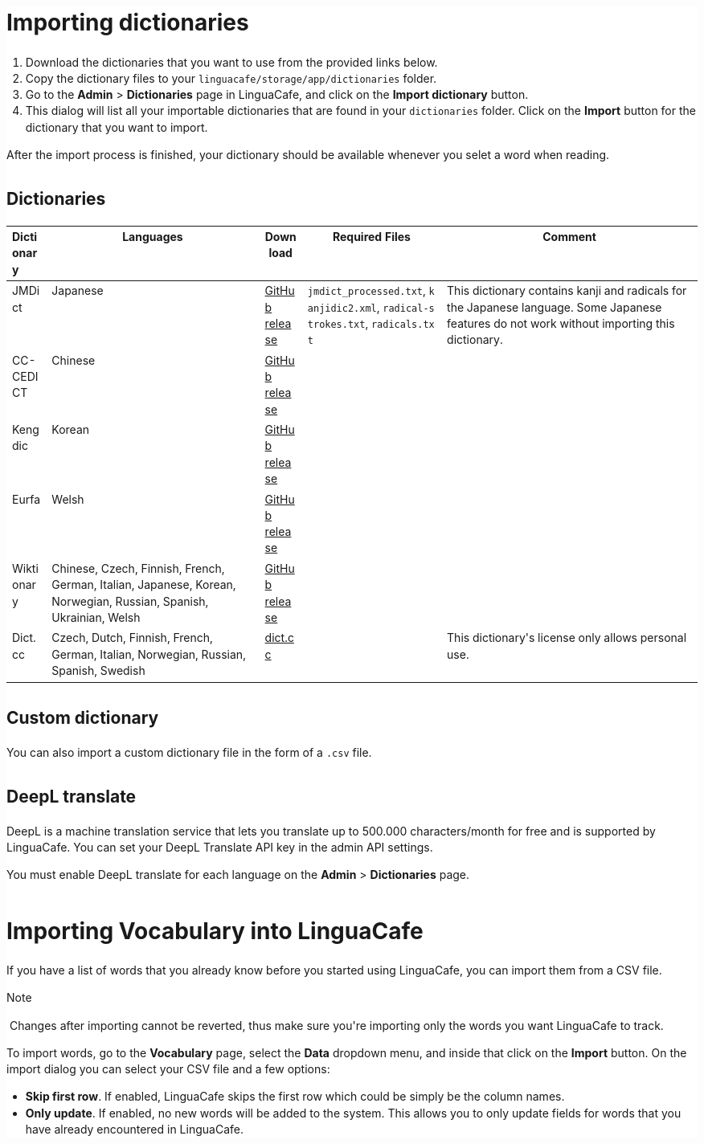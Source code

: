 # Importing dictionaries

1. Download the dictionaries that you want to use from the provided links below.
2. Copy the dictionary files to your `linguacafe/storage/app/dictionaries` folder.
3. Go to the **Admin** > **Dictionaries** page in LinguaCafe, and click on the **Import dictionary** button.
4. This dialog will list all your importable dictionaries that are found in your `dictionaries` folder. Click on the **Import** button for the dictionary that you want to import.

After the import process is finished, your dictionary should be available whenever you selet a word when reading.

## Dictionaries

| Dictionary | Languages | Download | Required Files | Comment |
| :--- | ---- | ---- | ---- | ---- |
| JMDict | Japanese | [GitHub release](https://github.com/simjanos-dev/LinguaCafe/releases/tag/dictionaries) | `jmdict_processed.txt`, `kanjidic2.xml`, `radical-strokes.txt`, `radicals.txt` | This dictionary contains kanji and radicals for the Japanese language. Some Japanese features do not work without importing this dictionary. |
| CC-CEDICT | Chinese |  [GitHub release](https://github.com/simjanos-dev/LinguaCafe/releases/tag/dictionaries) |  |  |
| Kengdic | Korean | [GitHub release](https://github.com/simjanos-dev/LinguaCafe/releases/tag/dictionaries) |  |  |
| Eurfa | Welsh | [GitHub release](https://github.com/simjanos-dev/LinguaCafe/releases/tag/dictionaries) |  |  |
|  Wiktionary | Chinese, Czech, Finnish, French, German, Italian, Japanese, Korean, Norwegian, Russian, Spanish, Ukrainian, Welsh | [GitHub release](https://github.com/simjanos-dev/LinguaCafe/releases/tag/dictionaries) |  |  |
| Dict.cc | Czech, Dutch, Finnish, French, German, Italian, Norwegian, Russian, Spanish, Swedish | [dict.cc](https://www1.dict.cc/translation_file_request.php?l=e) |  | This dictionary's license only allows personal use. |

## Custom dictionary

You can also import a custom dictionary file in the form of a `.csv` file.

## DeepL translate

DeepL is a machine translation service that lets you translate up to 500.000 characters/month for free and is supported by LinguaCafe. You can set your DeepL Translate API key in the admin API settings.

You must enable DeepL translate for each language on the **Admin** > **Dictionaries** page.

# Importing Vocabulary into LinguaCafe

If you have a list of words that you already know before you started using LinguaCafe, you can import them from a CSV file.

>[!NOTE]
>
> Changes after importing cannot be reverted, thus make sure you're importing only the words you want LinguaCafe to track.

To import words, go to the **Vocabulary** page, select the **Data** dropdown menu, and inside that click on the **Import** button. On the import dialog you can select your CSV file and a few options: 
- **Skip first row**. If enabled, LinguaCafe skips the first row which could be simply be the column names.
- **Only update**. If enabled, no new words will be added to the system. This allows you to only update fields for words that you have already encountered in LinguaCafe.
